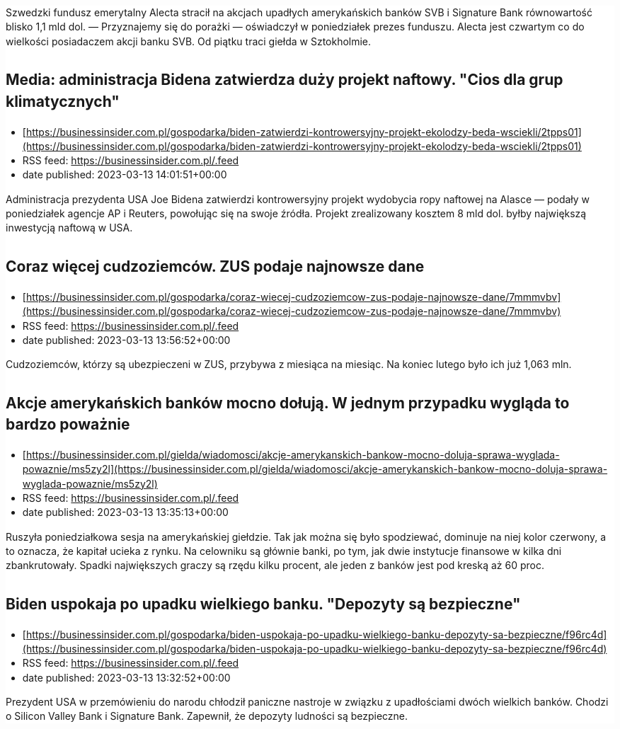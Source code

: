 Szwedzki fundusz emerytalny Alecta stracił na akcjach upadłych amerykańskich banków SVB i Signature Bank równowartość blisko 1,1 mld dol. — Przyznajemy się do porażki — oświadczył w poniedziałek prezes funduszu. Alecta jest czwartym co do wielkości posiadaczem akcji banku SVB. Od piątku traci giełda w Sztokholmie.

## Media: administracja Bidena zatwierdza duży projekt naftowy. "Cios dla grup klimatycznych"
 - [https://businessinsider.com.pl/gospodarka/biden-zatwierdzi-kontrowersyjny-projekt-ekolodzy-beda-wsciekli/2tpps01](https://businessinsider.com.pl/gospodarka/biden-zatwierdzi-kontrowersyjny-projekt-ekolodzy-beda-wsciekli/2tpps01)
 - RSS feed: https://businessinsider.com.pl/.feed
 - date published: 2023-03-13 14:01:51+00:00

Administracja prezydenta USA Joe Bidena zatwierdzi kontrowersyjny projekt wydobycia ropy naftowej na Alasce — podały w poniedziałek agencje AP i Reuters, powołując się na swoje źródła. Projekt zrealizowany kosztem 8 mld dol. byłby największą inwestycją naftową w USA.

## Coraz więcej cudzoziemców. ZUS podaje najnowsze dane
 - [https://businessinsider.com.pl/gospodarka/coraz-wiecej-cudzoziemcow-zus-podaje-najnowsze-dane/7mmmvbv](https://businessinsider.com.pl/gospodarka/coraz-wiecej-cudzoziemcow-zus-podaje-najnowsze-dane/7mmmvbv)
 - RSS feed: https://businessinsider.com.pl/.feed
 - date published: 2023-03-13 13:56:52+00:00

Cudzoziemców, którzy są ubezpieczeni w ZUS, przybywa z miesiąca na miesiąc. Na koniec lutego było ich już 1,063 mln.

## Akcje amerykańskich banków mocno dołują. W jednym przypadku wygląda to bardzo poważnie
 - [https://businessinsider.com.pl/gielda/wiadomosci/akcje-amerykanskich-bankow-mocno-doluja-sprawa-wyglada-powaznie/ms5zy2l](https://businessinsider.com.pl/gielda/wiadomosci/akcje-amerykanskich-bankow-mocno-doluja-sprawa-wyglada-powaznie/ms5zy2l)
 - RSS feed: https://businessinsider.com.pl/.feed
 - date published: 2023-03-13 13:35:13+00:00

Ruszyła poniedziałkowa sesja na amerykańskiej giełdzie. Tak jak można się było spodziewać, dominuje na niej kolor czerwony, a to oznacza, że kapitał ucieka z rynku. Na celowniku są głównie banki, po tym, jak dwie instytucje finansowe w kilka dni zbankrutowały. Spadki największych graczy są rzędu kilku procent, ale jeden z banków jest pod kreską aż 60 proc.

## Biden uspokaja po upadku wielkiego banku. "Depozyty są bezpieczne"
 - [https://businessinsider.com.pl/gospodarka/biden-uspokaja-po-upadku-wielkiego-banku-depozyty-sa-bezpieczne/f96rc4d](https://businessinsider.com.pl/gospodarka/biden-uspokaja-po-upadku-wielkiego-banku-depozyty-sa-bezpieczne/f96rc4d)
 - RSS feed: https://businessinsider.com.pl/.feed
 - date published: 2023-03-13 13:32:52+00:00

Prezydent USA w przemówieniu do narodu chłodził paniczne nastroje w związku z upadłościami dwóch wielkich banków. Chodzi o Silicon Valley Bank i Signature Bank. Zapewnił, że depozyty ludności są bezpieczne.
